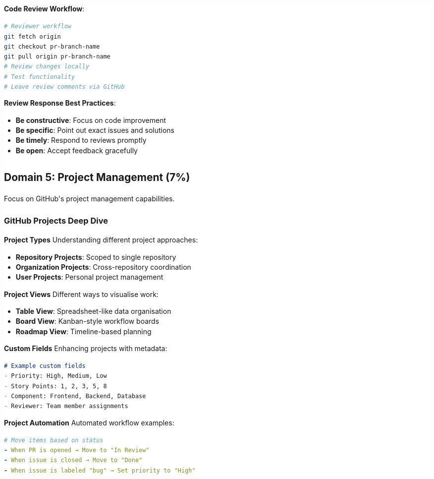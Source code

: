 **Code Review Workflow**:

```bash
# Reviewer workflow
git fetch origin
git checkout pr-branch-name
git pull origin pr-branch-name
# Review changes locally
# Test functionality
# Leave review comments via GitHub
```

**Review Response Best Practices**:

- **Be constructive**: Focus on code improvement
- **Be specific**: Point out exact issues and solutions
- **Be timely**: Respond to reviews promptly
- **Be open**: Accept feedback gracefully

## Domain 5: Project Management (7%)

Focus on GitHub's project management capabilities.

### GitHub Projects Deep Dive

**Project Types**
Understanding different project approaches:

- **Repository Projects**: Scoped to single repository
- **Organization Projects**: Cross-repository coordination
- **User Projects**: Personal project management

**Project Views**
Different ways to visualise work:

- **Table View**: Spreadsheet-like data organisation
- **Board View**: Kanban-style workflow boards
- **Roadmap View**: Timeline-based planning

**Custom Fields**
Enhancing projects with metadata:

```markdown
# Example custom fields
- Priority: High, Medium, Low
- Story Points: 1, 2, 3, 5, 8
- Component: Frontend, Backend, Database
- Reviewer: Team member assignments
```

**Project Automation**
Automated workflow examples:

```yaml
# Move items based on status
- When PR is opened → Move to "In Review"
- When issue is closed → Move to "Done"
- When issue is labeled "bug" → Set priority to "High"
```
